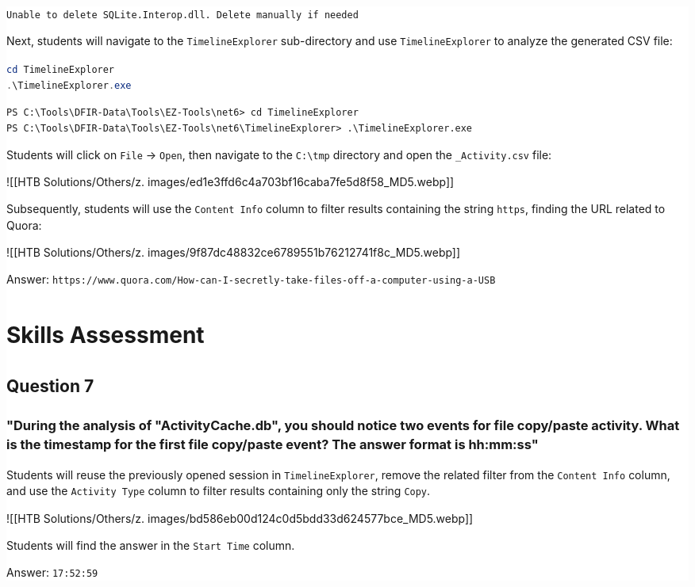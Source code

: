 ```
Unable to delete SQLite.Interop.dll. Delete manually if needed
```

Next, students will navigate to the `TimelineExplorer` sub-directory and use `TimelineExplorer` to analyze the generated CSV file:

```powershell
cd TimelineExplorer
.\TimelineExplorer.exe
```
```
PS C:\Tools\DFIR-Data\Tools\EZ-Tools\net6> cd TimelineExplorer
PS C:\Tools\DFIR-Data\Tools\EZ-Tools\net6\TimelineExplorer> .\TimelineExplorer.exe
```

Students will click on `File` -> `Open`, then navigate to the `C:\tmp` directory and open the `_Activity.csv` file:

![[HTB Solutions/Others/z. images/ed1e3ffd6c4a703bf16caba7fe5d8f58_MD5.webp]]

Subsequently, students will use the `Content Info` column to filter results containing the string `https`, finding the URL related to Quora:

![[HTB Solutions/Others/z. images/9f87dc48832ce6789551b76212741f8c_MD5.webp]]

Answer: `https://www.quora.com/How-can-I-secretly-take-files-off-a-computer-using-a-USB`

# Skills Assessment

## Question 7

### "During the analysis of "ActivityCache.db", you should notice two events for file copy/paste activity. What is the timestamp for the first file copy/paste event? The answer format is hh:mm:ss"

Students will reuse the previously opened session in `TimelineExplorer`, remove the related filter from the `Content Info` column, and use the `Activity Type` column to filter results containing only the string `Copy`.

![[HTB Solutions/Others/z. images/bd586eb00d124c0d5bdd33d624577bce_MD5.webp]]

Students will find the answer in the `Start Time` column.

Answer: `17:52:59`